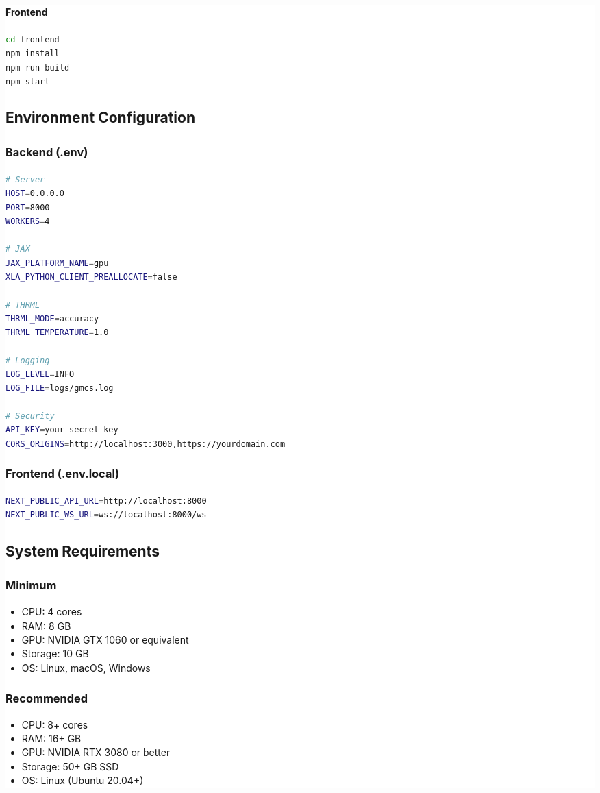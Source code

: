#### Frontend
```bash
cd frontend
npm install
npm run build
npm start
```

## Environment Configuration

### Backend (.env)
```bash
# Server
HOST=0.0.0.0
PORT=8000
WORKERS=4

# JAX
JAX_PLATFORM_NAME=gpu
XLA_PYTHON_CLIENT_PREALLOCATE=false

# THRML
THRML_MODE=accuracy
THRML_TEMPERATURE=1.0

# Logging
LOG_LEVEL=INFO
LOG_FILE=logs/gmcs.log

# Security
API_KEY=your-secret-key
CORS_ORIGINS=http://localhost:3000,https://yourdomain.com
```

### Frontend (.env.local)
```bash
NEXT_PUBLIC_API_URL=http://localhost:8000
NEXT_PUBLIC_WS_URL=ws://localhost:8000/ws
```

## System Requirements

### Minimum
- CPU: 4 cores
- RAM: 8 GB
- GPU: NVIDIA GTX 1060 or equivalent
- Storage: 10 GB
- OS: Linux, macOS, Windows

### Recommended
- CPU: 8+ cores
- RAM: 16+ GB
- GPU: NVIDIA RTX 3080 or better
- Storage: 50+ GB SSD
- OS: Linux (Ubuntu 20.04+)
